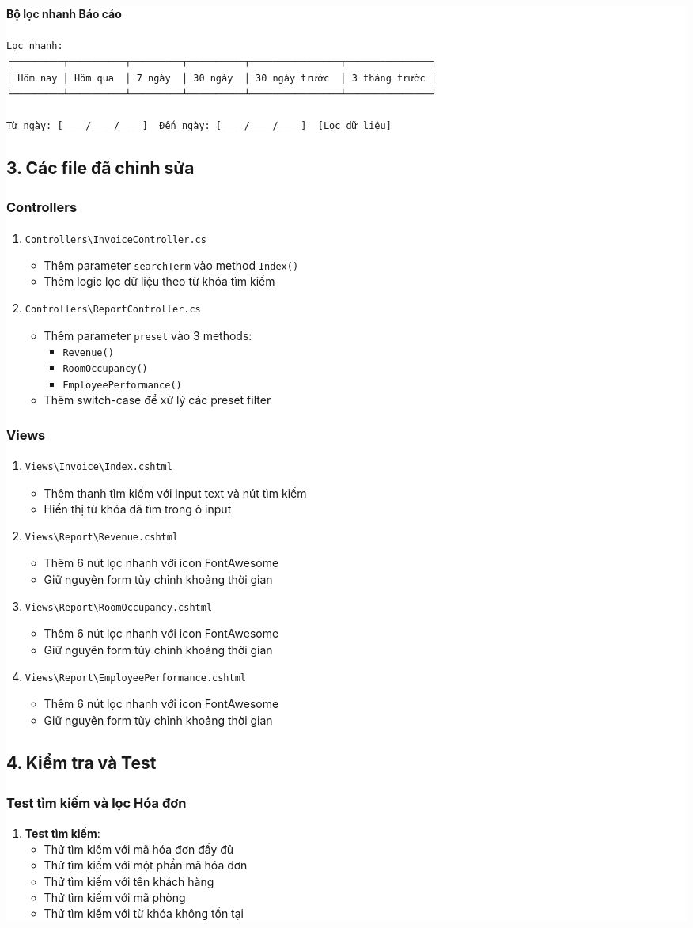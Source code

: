 #### Bộ lọc nhanh Báo cáo
```
Lọc nhanh:
┌─────────┬──────────┬─────────┬──────────┬────────────────┬───────────────┐
│ Hôm nay │ Hôm qua  │ 7 ngày  │ 30 ngày  │ 30 ngày trước  │ 3 tháng trước │
└─────────┴──────────┴─────────┴──────────┴────────────────┴───────────────┘

Từ ngày: [____/____/____]  Đến ngày: [____/____/____]  [Lọc dữ liệu]
```

## 3. Các file đã chỉnh sửa

### Controllers
1. `Controllers\InvoiceController.cs`
   - Thêm parameter `searchTerm` vào method `Index()`
   - Thêm logic lọc dữ liệu theo từ khóa tìm kiếm

2. `Controllers\ReportController.cs`
   - Thêm parameter `preset` vào 3 methods:
     - `Revenue()`
     - `RoomOccupancy()`
     - `EmployeePerformance()`
   - Thêm switch-case để xử lý các preset filter

### Views
1. `Views\Invoice\Index.cshtml`
   - Thêm thanh tìm kiếm với input text và nút tìm kiếm
   - Hiển thị từ khóa đã tìm trong ô input

2. `Views\Report\Revenue.cshtml`
   - Thêm 6 nút lọc nhanh với icon FontAwesome
   - Giữ nguyên form tùy chỉnh khoảng thời gian

3. `Views\Report\RoomOccupancy.cshtml`
   - Thêm 6 nút lọc nhanh với icon FontAwesome
   - Giữ nguyên form tùy chỉnh khoảng thời gian

4. `Views\Report\EmployeePerformance.cshtml`
   - Thêm 6 nút lọc nhanh với icon FontAwesome
   - Giữ nguyên form tùy chỉnh khoảng thời gian

## 4. Kiểm tra và Test

### Test tìm kiếm và lọc Hóa đơn
1. **Test tìm kiếm**:
   - Thử tìm kiếm với mã hóa đơn đầy đủ
   - Thử tìm kiếm với một phần mã hóa đơn
   - Thử tìm kiếm với tên khách hàng
   - Thử tìm kiếm với mã phòng
   - Thử tìm kiếm với từ khóa không tồn tại
